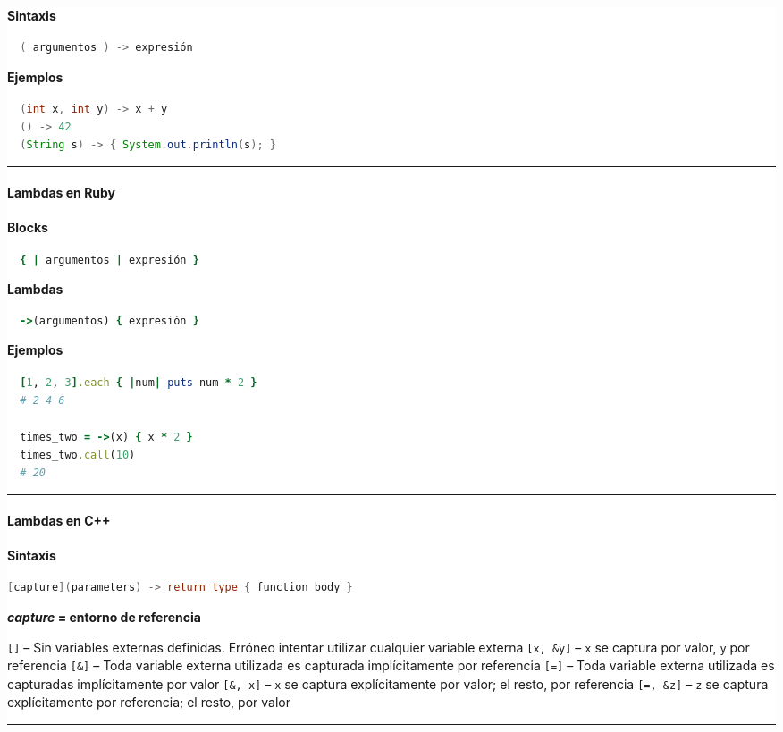 __Sintaxis__

```java
  ( argumentos ) -> expresión
```

__Ejemplos__

```java
  (int x, int y) -> x + y
  () -> 42
  (String s) -> { System.out.println(s); }
```

---

#### Lambdas en Ruby

__Blocks__

```ruby 
  { | argumentos | expresión }
```

__Lambdas__

```ruby
  ->(argumentos) { expresión }
```

__Ejemplos__

```ruby
  [1, 2, 3].each { |num| puts num * 2 }
  # 2 4 6

  times_two = ->(x) { x * 2 }
  times_two.call(10)
  # 20
```

---

#### Lambdas en C++

__Sintaxis__

```c++
[capture](parameters) -> return_type { function_body }
```

__*capture* = entorno de referencia__

`[]`       – Sin variables externas definidas. Erróneo intentar utilizar cualquier variable externa
`[x, &y]`  – `x` se captura por valor, `y` por referencia
`[&]`      – Toda variable externa utilizada es capturada implícitamente por referencia
`[=]`      – Toda variable externa utilizada es capturadas implícitamente por valor
`[&, x]`   – `x` se captura explícitamente por valor; el resto, por referencia
`[=, &z]`  – `z` se captura explícitamente por referencia; el resto, por valor

---
